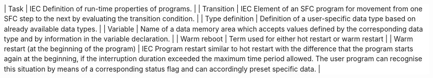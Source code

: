 | Task                                           | IEC Definition of run-time properties of programs.                                                                                                                                                                                                                                                                                                                                                                                                                                                                |
| Transition                                     | IEC Element of an SFC program for movement from one SFC step to the next by evaluating the transition condition.                                                                                                                                                                                                                                                                                                                                                                                                  |
| Type definition                                | Definition of a user-specific data type based on already available data types.                                                                                                                                                                                                                                                                                                                                                                                                                                    |
| Variable                                       | Name of a data memory area which accepts values defined by the corresponding data type and by information in the variable declaration.                                                                                                                                                                                                                                                                                                                                                                            |
| Warm reboot                                    | Term used for either hot restart or warm restart                                                                                                                                                                                                                                                                                                                                                                                                                                                                  |
| Warm restart (at the beginning of the program) | IEC Program restart similar to hot restart with the difference that the program starts again at the beginning, if the interruption duration exceeded the maximum time period allowed. The user program can recognise this situation by means of a corresponding status flag and can accordingly preset specific data.                                                                                                                                                                                             |
